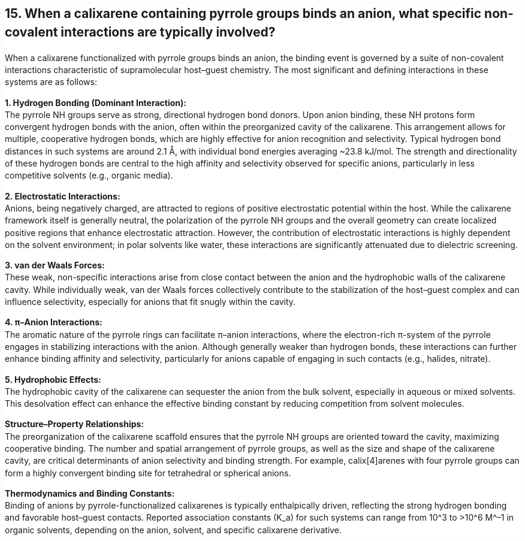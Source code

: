 ## 15. When a calixarene containing pyrrole groups binds an anion, what specific non-covalent interactions are typically involved?

When a calixarene functionalized with pyrrole groups binds an anion, the binding event is governed by a suite of non-covalent interactions characteristic of supramolecular host–guest chemistry. The most significant and defining interactions in these systems are as follows:

**1. Hydrogen Bonding (Dominant Interaction):**  
The pyrrole NH groups serve as strong, directional hydrogen bond donors. Upon anion binding, these NH protons form convergent hydrogen bonds with the anion, often within the preorganized cavity of the calixarene. This arrangement allows for multiple, cooperative hydrogen bonds, which are highly effective for anion recognition and selectivity. Typical hydrogen bond distances in such systems are around 2.1 Å, with individual bond energies averaging ~23.8 kJ/mol. The strength and directionality of these hydrogen bonds are central to the high affinity and selectivity observed for specific anions, particularly in less competitive solvents (e.g., organic media).

**2. Electrostatic Interactions:**  
Anions, being negatively charged, are attracted to regions of positive electrostatic potential within the host. While the calixarene framework itself is generally neutral, the polarization of the pyrrole NH groups and the overall geometry can create localized positive regions that enhance electrostatic attraction. However, the contribution of electrostatic interactions is highly dependent on the solvent environment; in polar solvents like water, these interactions are significantly attenuated due to dielectric screening.

**3. van der Waals Forces:**  
These weak, non-specific interactions arise from close contact between the anion and the hydrophobic walls of the calixarene cavity. While individually weak, van der Waals forces collectively contribute to the stabilization of the host–guest complex and can influence selectivity, especially for anions that fit snugly within the cavity.

**4. π–Anion Interactions:**  
The aromatic nature of the pyrrole rings can facilitate π–anion interactions, where the electron-rich π-system of the pyrrole engages in stabilizing interactions with the anion. Although generally weaker than hydrogen bonds, these interactions can further enhance binding affinity and selectivity, particularly for anions capable of engaging in such contacts (e.g., halides, nitrate).

**5. Hydrophobic Effects:**  
The hydrophobic cavity of the calixarene can sequester the anion from the bulk solvent, especially in aqueous or mixed solvents. This desolvation effect can enhance the effective binding constant by reducing competition from solvent molecules.

**Structure–Property Relationships:**  
The preorganization of the calixarene scaffold ensures that the pyrrole NH groups are oriented toward the cavity, maximizing cooperative binding. The number and spatial arrangement of pyrrole groups, as well as the size and shape of the calixarene cavity, are critical determinants of anion selectivity and binding strength. For example, calix[4]arenes with four pyrrole groups can form a highly convergent binding site for tetrahedral or spherical anions.

**Thermodynamics and Binding Constants:**  
Binding of anions by pyrrole-functionalized calixarenes is typically enthalpically driven, reflecting the strong hydrogen bonding and favorable host–guest contacts. Reported association constants (K_a) for such systems can range from 10^3 to >10^6 M^–1 in organic solvents, depending on the anion, solvent, and specific calixarene derivative.
